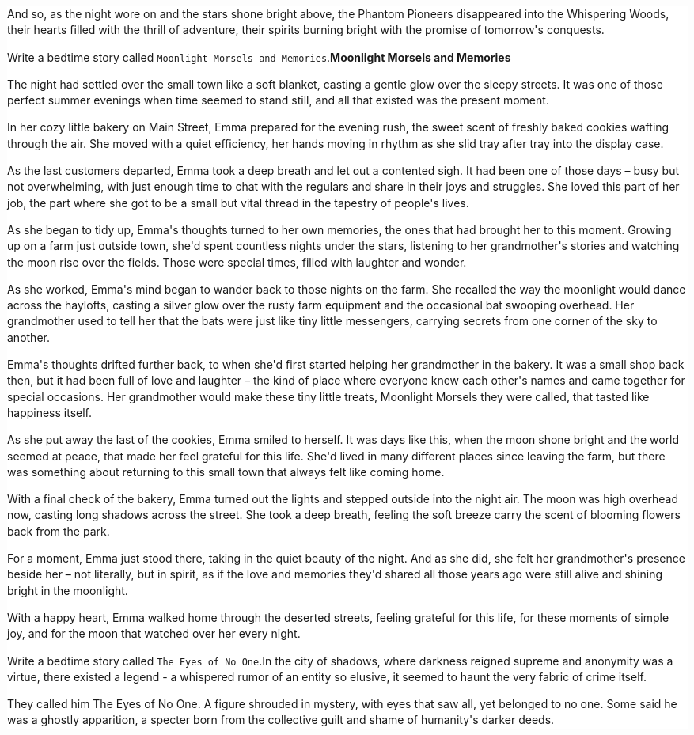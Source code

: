 And so, as the night wore on and the stars shone bright above, the Phantom Pioneers disappeared into the Whispering Woods, their hearts filled with the thrill of adventure, their spirits burning bright with the promise of tomorrow's conquests.<end>

Write a bedtime story called `Moonlight Morsels and Memories`.<start>**Moonlight Morsels and Memories**

The night had settled over the small town like a soft blanket, casting a gentle glow over the sleepy streets. It was one of those perfect summer evenings when time seemed to stand still, and all that existed was the present moment.

In her cozy little bakery on Main Street, Emma prepared for the evening rush, the sweet scent of freshly baked cookies wafting through the air. She moved with a quiet efficiency, her hands moving in rhythm as she slid tray after tray into the display case.

As the last customers departed, Emma took a deep breath and let out a contented sigh. It had been one of those days – busy but not overwhelming, with just enough time to chat with the regulars and share in their joys and struggles. She loved this part of her job, the part where she got to be a small but vital thread in the tapestry of people's lives.

As she began to tidy up, Emma's thoughts turned to her own memories, the ones that had brought her to this moment. Growing up on a farm just outside town, she'd spent countless nights under the stars, listening to her grandmother's stories and watching the moon rise over the fields. Those were special times, filled with laughter and wonder.

As she worked, Emma's mind began to wander back to those nights on the farm. She recalled the way the moonlight would dance across the haylofts, casting a silver glow over the rusty farm equipment and the occasional bat swooping overhead. Her grandmother used to tell her that the bats were just like tiny little messengers, carrying secrets from one corner of the sky to another.

Emma's thoughts drifted further back, to when she'd first started helping her grandmother in the bakery. It was a small shop back then, but it had been full of love and laughter – the kind of place where everyone knew each other's names and came together for special occasions. Her grandmother would make these tiny little treats, Moonlight Morsels they were called, that tasted like happiness itself.

As she put away the last of the cookies, Emma smiled to herself. It was days like this, when the moon shone bright and the world seemed at peace, that made her feel grateful for this life. She'd lived in many different places since leaving the farm, but there was something about returning to this small town that always felt like coming home.

With a final check of the bakery, Emma turned out the lights and stepped outside into the night air. The moon was high overhead now, casting long shadows across the street. She took a deep breath, feeling the soft breeze carry the scent of blooming flowers back from the park.

For a moment, Emma just stood there, taking in the quiet beauty of the night. And as she did, she felt her grandmother's presence beside her – not literally, but in spirit, as if the love and memories they'd shared all those years ago were still alive and shining bright in the moonlight.

With a happy heart, Emma walked home through the deserted streets, feeling grateful for this life, for these moments of simple joy, and for the moon that watched over her every night.<end>

Write a bedtime story called `The Eyes of No One`.<start>In the city of shadows, where darkness reigned supreme and anonymity was a virtue, there existed a legend - a whispered rumor of an entity so elusive, it seemed to haunt the very fabric of crime itself.

They called him The Eyes of No One. A figure shrouded in mystery, with eyes that saw all, yet belonged to no one. Some said he was a ghostly apparition, a specter born from the collective guilt and shame of humanity's darker deeds.
